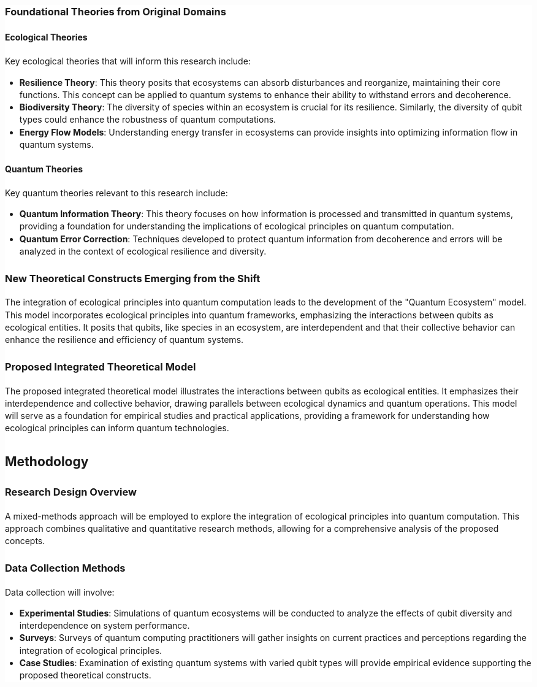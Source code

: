 ### Foundational Theories from Original Domains

#### Ecological Theories

Key ecological theories that will inform this research include:

- **Resilience Theory**: This theory posits that ecosystems can absorb disturbances and reorganize, maintaining their core functions. This concept can be applied to quantum systems to enhance their ability to withstand errors and decoherence.
- **Biodiversity Theory**: The diversity of species within an ecosystem is crucial for its resilience. Similarly, the diversity of qubit types could enhance the robustness of quantum computations.
- **Energy Flow Models**: Understanding energy transfer in ecosystems can provide insights into optimizing information flow in quantum systems.

#### Quantum Theories

Key quantum theories relevant to this research include:

- **Quantum Information Theory**: This theory focuses on how information is processed and transmitted in quantum systems, providing a foundation for understanding the implications of ecological principles on quantum computation.
- **Quantum Error Correction**: Techniques developed to protect quantum information from decoherence and errors will be analyzed in the context of ecological resilience and diversity.

### New Theoretical Constructs Emerging from the Shift

The integration of ecological principles into quantum computation leads to the development of the "Quantum Ecosystem" model. This model incorporates ecological principles into quantum frameworks, emphasizing the interactions between qubits as ecological entities. It posits that qubits, like species in an ecosystem, are interdependent and that their collective behavior can enhance the resilience and efficiency of quantum systems.

### Proposed Integrated Theoretical Model

The proposed integrated theoretical model illustrates the interactions between qubits as ecological entities. It emphasizes their interdependence and collective behavior, drawing parallels between ecological dynamics and quantum operations. This model will serve as a foundation for empirical studies and practical applications, providing a framework for understanding how ecological principles can inform quantum technologies.

## Methodology

### Research Design Overview

A mixed-methods approach will be employed to explore the integration of ecological principles into quantum computation. This approach combines qualitative and quantitative research methods, allowing for a comprehensive analysis of the proposed concepts.

### Data Collection Methods

Data collection will involve:

- **Experimental Studies**: Simulations of quantum ecosystems will be conducted to analyze the effects of qubit diversity and interdependence on system performance.
- **Surveys**: Surveys of quantum computing practitioners will gather insights on current practices and perceptions regarding the integration of ecological principles.
- **Case Studies**: Examination of existing quantum systems with varied qubit types will provide empirical evidence supporting the proposed theoretical constructs.
